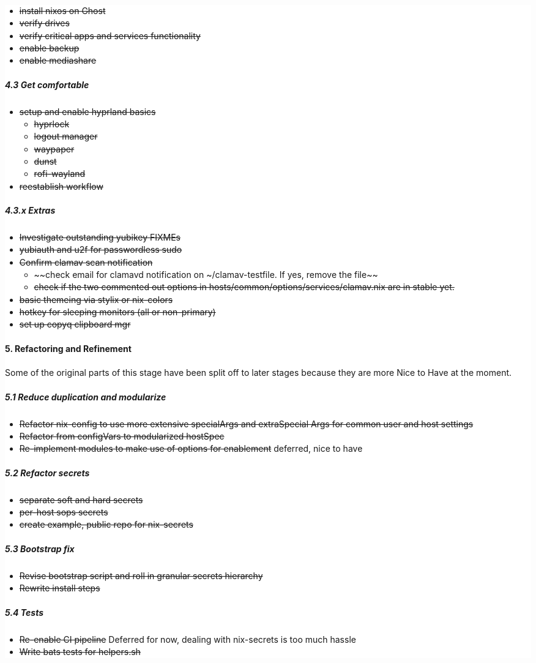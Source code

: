 - ~~install nixos on Ghost~~
- ~~verify drives~~
- ~~verify critical apps and services functionality~~
- ~~enable backup~~
- ~~enable mediashare~~

##### 4.3 Get comfortable

- ~~setup and enable hyprland basics~~
  - ~~hyprlock~~
  - ~~logout manager~~
  - ~~waypaper~~
  - ~~dunst~~
  - ~~rofi-wayland~~
- ~~reestablish workflow~~

##### 4.3.x Extras

- ~~Investigate outstanding yubikey FIXMEs~~
- ~~yubiauth and u2f for passwordless sudo~~
- ~~Confirm clamav scan notification~~
  - ~~check email for clamavd notification on ~/clamav-testfile. If yes, remove the file~~
  - ~~check if the two commented out options in hosts/common/options/services/clamav.nix are in stable yet.~~
- ~~basic themeing via stylix or nix-colors~~
- ~~hotkey for sleeping monitors (all or non-primary)~~
- ~~set up copyq clipboard mgr~~

#### 5. Refactoring and Refinement
Some of the original parts of this stage have been split off to later stages because they are more Nice to Have at the moment.

##### 5.1 Reduce duplication and modularize

- ~~Refactor nix-config to use more extensive specialArgs and extraSpecial Args for common user and host settings~~
- ~~Refactor from configVars to modularized hostSpec~~
- ~~Re-implement modules to make use of options for enablement~~ deferred, nice to have

##### 5.2 Refactor secrets

- ~~separate soft and hard secrets~~
- ~~per-host sops secrets~~
- ~~create example, public repo for nix-secrets~~

##### 5.3 Bootstrap fix

- ~~Revise bootstrap script and roll in granular secrets hierarchy~~
- ~~Rewrite install steps~~

##### 5.4 Tests

- ~~Re-enable CI pipeline~~ Deferred for now, dealing with nix-secrets is too much hassle
- ~~Write bats tests for helpers.sh~~

